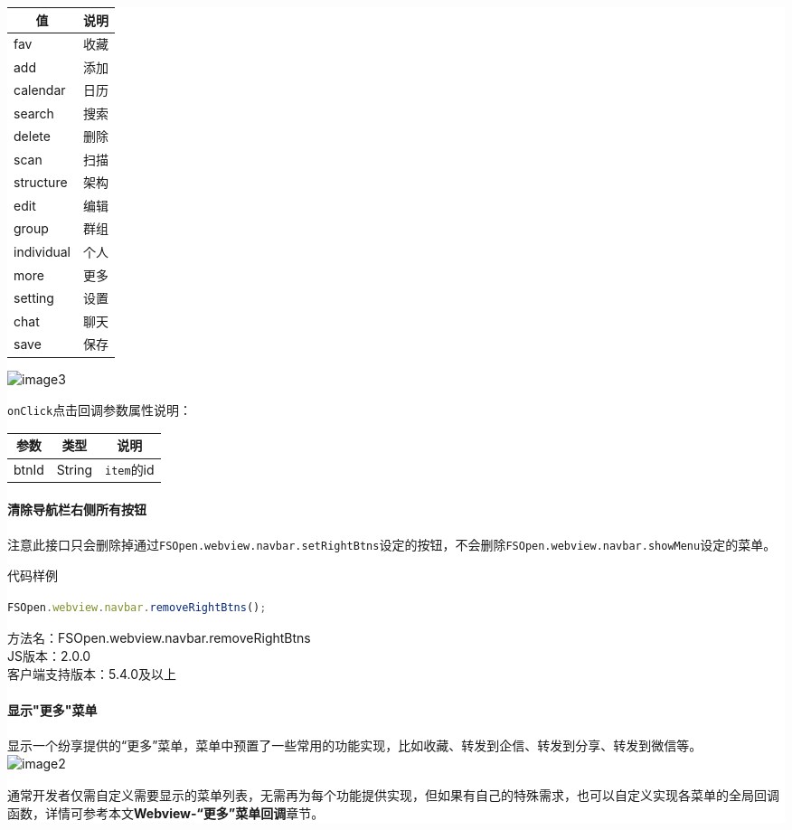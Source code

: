  | 值         | 说明      |
 | -----------| ----------|
 | fav        | 收藏    |
 | add        | 添加    |
 | calendar   | 日历    |
 | search     | 搜索    |
 | delete     | 删除    |
 | scan       | 扫描    |
 | structure  | 架构   |
 | edit       | 编辑    |
 | group      | 群组    |
 | individual | 个人    |
 | more       | 更多    |
 | setting    | 设置    |
 | chat       | 聊天    |
 | save       | 保存    |

![image3][image-icons]

 `onClick`点击回调参数属性说明：

 | 参数      | 类型          | 说明     |
 | ----------| --------------| ---------|
 | btnId     | String        | `item`的id |

#### 清除导航栏右侧所有按钮
注意此接口只会删除掉通过`FSOpen.webview.navbar.setRightBtns`设定的按钮，不会删除`FSOpen.webview.navbar.showMenu`设定的菜单。  

代码样例
```javascript
FSOpen.webview.navbar.removeRightBtns();
``` 

方法名：FSOpen.webview.navbar.removeRightBtns      
JS版本：2.0.0  
客户端支持版本：5.4.0及以上  

#### 显示"更多"菜单
显示一个纷享提供的“更多”菜单，菜单中预置了一些常用的功能实现，比如收藏、转发到企信、转发到分享、转发到微信等。   
![image2][image-fsmenu]

通常开发者仅需自定义需要显示的菜单列表，无需再为每个功能提供实现，但如果有自己的特殊需求，也可以自定义实现各菜单的全局回调函数，详情可参考本文**Webview-“更多”菜单回调**章节。   


[webview.callback]: #{webvew.callback}
[navbar.setMiddleBtn]: #{navbar.setMiddleBtn}
[image-navbar]: https://open.fxiaoke.com/fscdn/img?imgId=group1/M00/02/08/rBEiBlfZFEqAE_YFAADPpSDiJqY481.png
[image-fsmenu]: https://open.fxiaoke.com/fscdn/img?imgId=group1/M00/02/09/rBEiBlfZGq6AZDdcAARZHjjCoBw598.png
[image-icons]: https://open.fxiaoke.com/fscdn/img?imgId=group1/M00/01/50/rBEiBFfZFKSANSqSAAEPr-YTH1A189.png